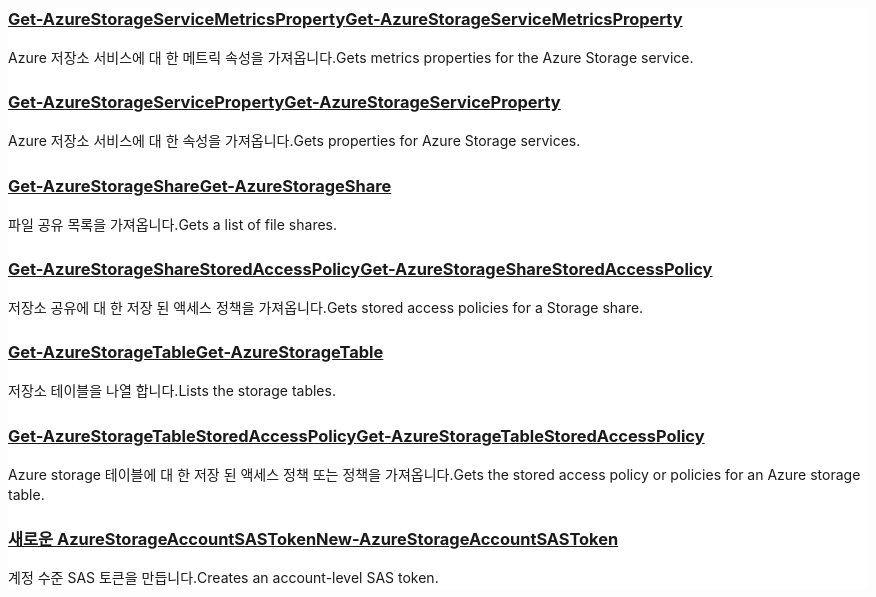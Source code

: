 ### [<span data-ttu-id="204dc-137">Get-AzureStorageServiceMetricsProperty</span><span class="sxs-lookup"><span data-stu-id="204dc-137">Get-AzureStorageServiceMetricsProperty</span></span>](Get-AzureStorageServiceMetricsProperty.md)
<span data-ttu-id="204dc-138">Azure 저장소 서비스에 대 한 메트릭 속성을 가져옵니다.</span><span class="sxs-lookup"><span data-stu-id="204dc-138">Gets metrics properties for the Azure Storage service.</span></span>

### [<span data-ttu-id="204dc-139">Get-AzureStorageServiceProperty</span><span class="sxs-lookup"><span data-stu-id="204dc-139">Get-AzureStorageServiceProperty</span></span>](Get-AzureStorageServiceProperty.md)
<span data-ttu-id="204dc-140">Azure 저장소 서비스에 대 한 속성을 가져옵니다.</span><span class="sxs-lookup"><span data-stu-id="204dc-140">Gets properties for Azure Storage services.</span></span>

### [<span data-ttu-id="204dc-141">Get-AzureStorageShare</span><span class="sxs-lookup"><span data-stu-id="204dc-141">Get-AzureStorageShare</span></span>](Get-AzureStorageShare.md)
<span data-ttu-id="204dc-142">파일 공유 목록을 가져옵니다.</span><span class="sxs-lookup"><span data-stu-id="204dc-142">Gets a list of file shares.</span></span>

### [<span data-ttu-id="204dc-143">Get-AzureStorageShareStoredAccessPolicy</span><span class="sxs-lookup"><span data-stu-id="204dc-143">Get-AzureStorageShareStoredAccessPolicy</span></span>](Get-AzureStorageShareStoredAccessPolicy.md)
<span data-ttu-id="204dc-144">저장소 공유에 대 한 저장 된 액세스 정책을 가져옵니다.</span><span class="sxs-lookup"><span data-stu-id="204dc-144">Gets stored access policies for a Storage share.</span></span>

### [<span data-ttu-id="204dc-145">Get-AzureStorageTable</span><span class="sxs-lookup"><span data-stu-id="204dc-145">Get-AzureStorageTable</span></span>](Get-AzureStorageTable.md)
<span data-ttu-id="204dc-146">저장소 테이블을 나열 합니다.</span><span class="sxs-lookup"><span data-stu-id="204dc-146">Lists the storage tables.</span></span>

### [<span data-ttu-id="204dc-147">Get-AzureStorageTableStoredAccessPolicy</span><span class="sxs-lookup"><span data-stu-id="204dc-147">Get-AzureStorageTableStoredAccessPolicy</span></span>](Get-AzureStorageTableStoredAccessPolicy.md)
<span data-ttu-id="204dc-148">Azure storage 테이블에 대 한 저장 된 액세스 정책 또는 정책을 가져옵니다.</span><span class="sxs-lookup"><span data-stu-id="204dc-148">Gets the stored access policy or policies for an Azure storage table.</span></span>

### [<span data-ttu-id="204dc-149">새로운 AzureStorageAccountSASToken</span><span class="sxs-lookup"><span data-stu-id="204dc-149">New-AzureStorageAccountSASToken</span></span>](New-AzureStorageAccountSASToken.md)
<span data-ttu-id="204dc-150">계정 수준 SAS 토큰을 만듭니다.</span><span class="sxs-lookup"><span data-stu-id="204dc-150">Creates an account-level SAS token.</span></span>
